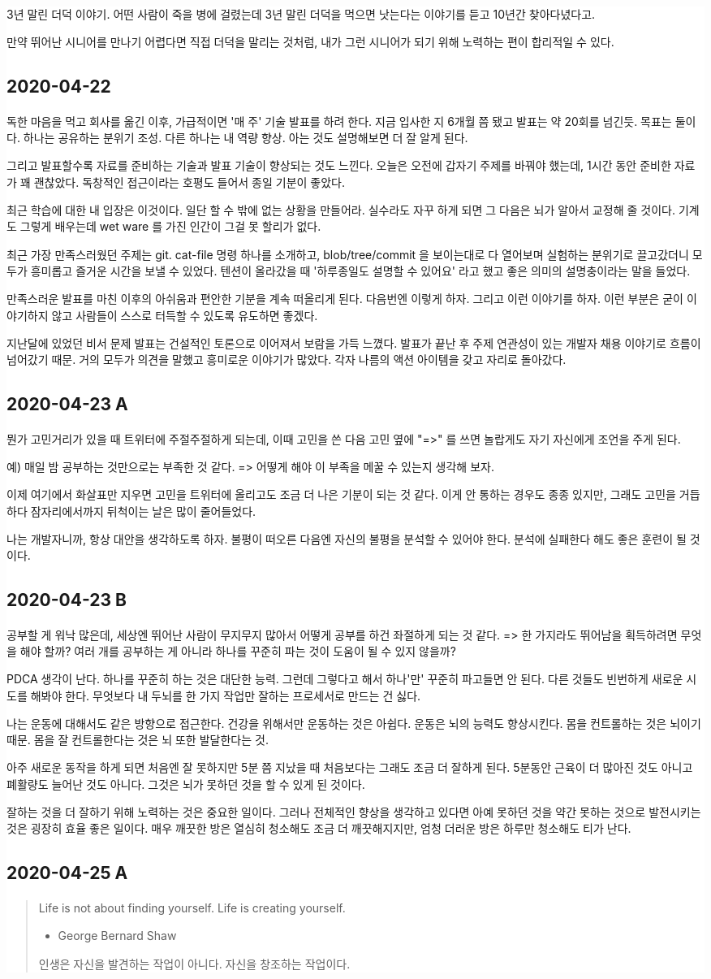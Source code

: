 3년 말린 더덕 이야기. 어떤 사람이 죽을 병에 걸렸는데 3년 말린 더덕을 먹으면 낫는다는 이야기를 듣고 10년간 찾아다녔다고.

만약 뛰어난 시니어를 만나기 어렵다면 직접 더덕을 말리는 것처럼, 내가 그런 시니어가 되기 위해 노력하는 편이 합리적일 수 있다.

## 2020-04-22

독한 마음을 먹고 회사를 옮긴 이후, 가급적이면 '매 주' 기술 발표를 하려 한다. 지금 입사한 지 6개월 쯤 됐고 발표는 약 20회를 넘긴듯. 목표는 둘이다. 하나는 공유하는 분위기 조성. 다른 하나는 내 역량 향상. 아는 것도 설명해보면 더 잘 알게 된다.

그리고 발표할수록 자료를 준비하는 기술과 발표 기술이 향상되는 것도 느낀다. 오늘은 오전에 갑자기 주제를 바꿔야 했는데, 1시간 동안 준비한 자료가 꽤 괜찮았다. 독창적인 접근이라는 호평도 들어서 종일 기분이 좋았다.

최근 학습에 대한 내 입장은 이것이다. 일단 할 수 밖에 없는 상황을 만들어라. 실수라도 자꾸 하게 되면 그 다음은 뇌가 알아서 교정해 줄 것이다. 기계도 그렇게 배우는데 wet ware 를 가진 인간이 그걸 못 할리가 없다.

최근 가장 만족스러웠던 주제는 git. cat-file 명령 하나를 소개하고, blob/tree/commit 을 보이는대로 다 열어보며 실험하는 분위기로 끌고갔더니 모두가 흥미롭고 즐거운 시간을 보낼 수 있었다. 텐션이 올라갔을 때 '하루종일도 설명할 수 있어요' 라고 했고 좋은 의미의 설명충이라는 말을 들었다.

만족스러운 발표를 마친 이후의 아쉬움과 편안한 기분을 계속 떠올리게 된다. 다음번엔 이렇게 하자. 그리고 이런 이야기를 하자. 이런 부분은 굳이 이야기하지 않고 사람들이 스스로 터득할 수 있도록 유도하면 좋겠다.

지난달에 있었던 비서 문제 발표는 건설적인 토론으로 이어져서 보람을 가득 느꼈다. 발표가 끝난 후 주제 연관성이 있는 개발자 채용 이야기로 흐름이 넘어갔기 때문. 거의 모두가 의견을 말했고 흥미로운 이야기가 많았다. 각자 나름의 액션 아이템을 갖고 자리로 돌아갔다.

## 2020-04-23 A

뭔가 고민거리가 있을 때 트위터에 주절주절하게 되는데, 이때 고민을 쓴 다음 고민 옆에 "=>" 를 쓰면 놀랍게도 자기 자신에게 조언을 주게 된다.

예) 매일 밤 공부하는 것만으로는 부족한 것 같다. => 어떻게 해야 이 부족을 메꿀 수 있는지 생각해 보자.

이제 여기에서 화살표만 지우면 고민을 트위터에 올리고도 조금 더 나은 기분이 되는 것 같다. 이게 안 통하는 경우도 종종 있지만, 그래도 고민을 거듭하다 잠자리에서까지 뒤척이는 날은 많이 줄어들었다.

나는 개발자니까, 항상 대안을 생각하도록 하자. 불평이 떠오른 다음엔 자신의 불평을 분석할 수 있어야 한다. 분석에 실패한다 해도 좋은 훈련이 될 것이다.

## 2020-04-23 B

공부할 게 워낙 많은데, 세상엔 뛰어난 사람이 무지무지 많아서 어떻게 공부를 하건 좌절하게 되는 것 같다. => 한 가지라도 뛰어남을 획득하려면 무엇을 해야 할까? 여러 개를 공부하는 게 아니라 하나를 꾸준히 파는 것이 도움이 될 수 있지 않을까?

PDCA 생각이 난다. 하나를 꾸준히 하는 것은 대단한 능력. 그런데 그렇다고 해서 하나'만' 꾸준히 파고들면 안 된다. 다른 것들도 빈번하게 새로운 시도를 해봐야 한다. 무엇보다 내 두뇌를 한 가지 작업만 잘하는 프로세서로 만드는 건 싫다.

나는 운동에 대해서도 같은 방향으로 접근한다. 건강을 위해서만 운동하는 것은 아쉽다. 운동은 뇌의 능력도 향상시킨다. 몸을 컨트롤하는 것은 뇌이기 때문. 몸을 잘 컨트롤한다는 것은 뇌 또한 발달한다는 것.

아주 새로운 동작을 하게 되면 처음엔 잘 못하지만 5분 쯤 지났을 때 처음보다는 그래도 조금 더 잘하게 된다. 5분동안 근육이 더 많아진 것도 아니고 폐활량도 늘어난 것도 아니다. 그것은 뇌가 못하던 것을 할 수 있게 된 것이다.

잘하는 것을 더 잘하기 위해 노력하는 것은 중요한 일이다. 그러나 전체적인 향상을 생각하고 있다면 아예 못하던 것을 약간 못하는 것으로 발전시키는 것은 굉장히 효율 좋은 일이다. 매우 깨끗한 방은 열심히 청소해도 조금 더 깨끗해지지만, 엄청 더러운 방은 하루만 청소해도 티가 난다.

## 2020-04-25 A

> Life is not about finding yourself. Life is creating yourself.
> - George Bernard Shaw
>
> 인생은 자신을 발견하는 작업이 아니다. 자신을 창조하는 작업이다.
